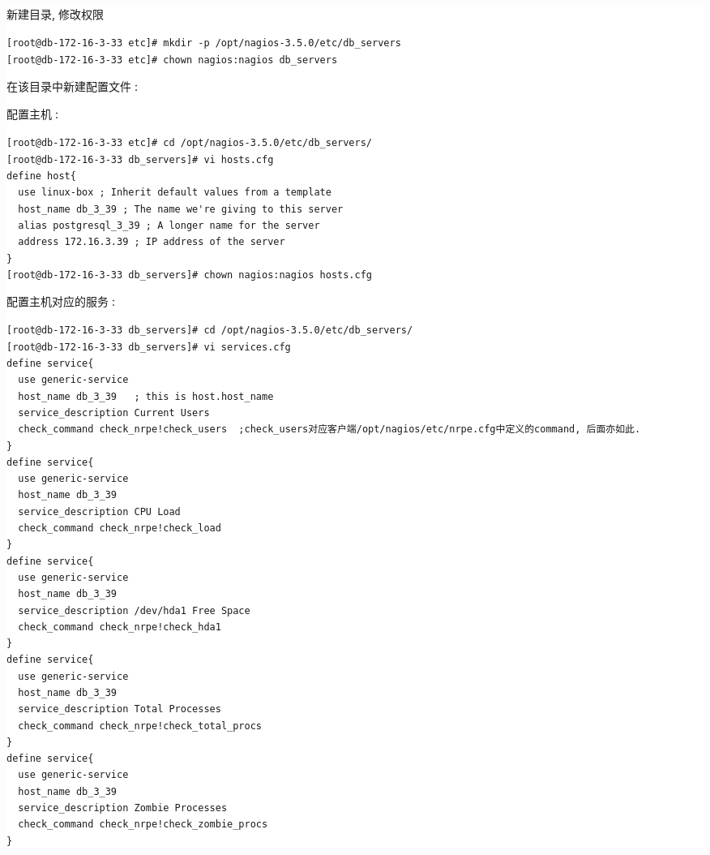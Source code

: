新建目录, 修改权限  
  
```  
[root@db-172-16-3-33 etc]# mkdir -p /opt/nagios-3.5.0/etc/db_servers  
[root@db-172-16-3-33 etc]# chown nagios:nagios db_servers  
```  
  
在该目录中新建配置文件 :   
  
配置主机 :   
  
```  
[root@db-172-16-3-33 etc]# cd /opt/nagios-3.5.0/etc/db_servers/  
[root@db-172-16-3-33 db_servers]# vi hosts.cfg  
define host{  
  use linux-box ; Inherit default values from a template  
  host_name db_3_39 ; The name we're giving to this server  
  alias postgresql_3_39 ; A longer name for the server  
  address 172.16.3.39 ; IP address of the server  
}  
[root@db-172-16-3-33 db_servers]# chown nagios:nagios hosts.cfg  
```  
  
配置主机对应的服务 :   
  
```  
[root@db-172-16-3-33 db_servers]# cd /opt/nagios-3.5.0/etc/db_servers/  
[root@db-172-16-3-33 db_servers]# vi services.cfg  
define service{  
  use generic-service  
  host_name db_3_39   ; this is host.host_name  
  service_description Current Users  
  check_command check_nrpe!check_users  ;check_users对应客户端/opt/nagios/etc/nrpe.cfg中定义的command, 后面亦如此.  
}  
define service{  
  use generic-service  
  host_name db_3_39  
  service_description CPU Load  
  check_command check_nrpe!check_load  
}  
define service{  
  use generic-service  
  host_name db_3_39  
  service_description /dev/hda1 Free Space  
  check_command check_nrpe!check_hda1  
}  
define service{  
  use generic-service  
  host_name db_3_39  
  service_description Total Processes  
  check_command check_nrpe!check_total_procs  
}  
define service{  
  use generic-service  
  host_name db_3_39  
  service_description Zombie Processes  
  check_command check_nrpe!check_zombie_procs  
}  
```  
  